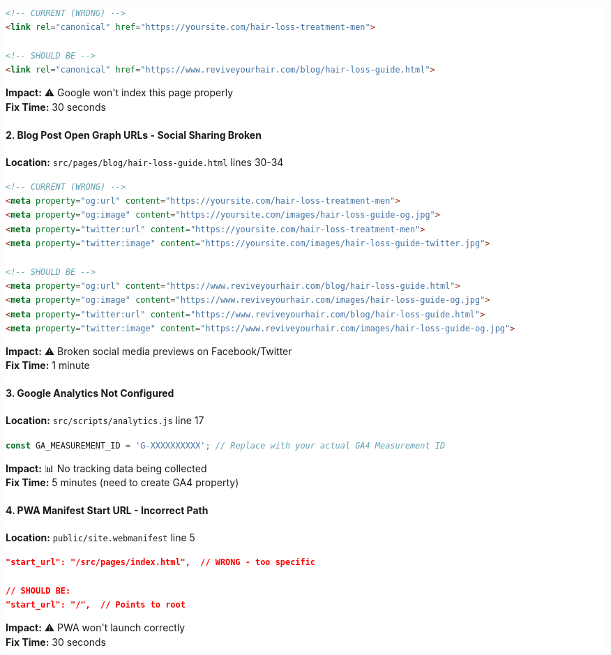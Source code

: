 ```html
<!-- CURRENT (WRONG) -->
<link rel="canonical" href="https://yoursite.com/hair-loss-treatment-men">

<!-- SHOULD BE -->
<link rel="canonical" href="https://www.reviveyourhair.com/blog/hair-loss-guide.html">
```

**Impact:** ⚠️ Google won't index this page properly  
**Fix Time:** 30 seconds

#### 2. **Blog Post Open Graph URLs** - Social Sharing Broken
**Location:** `src/pages/blog/hair-loss-guide.html` lines 30-34

```html
<!-- CURRENT (WRONG) -->
<meta property="og:url" content="https://yoursite.com/hair-loss-treatment-men">
<meta property="og:image" content="https://yoursite.com/images/hair-loss-guide-og.jpg">
<meta property="twitter:url" content="https://yoursite.com/hair-loss-treatment-men">
<meta property="twitter:image" content="https://yoursite.com/images/hair-loss-guide-twitter.jpg">

<!-- SHOULD BE -->
<meta property="og:url" content="https://www.reviveyourhair.com/blog/hair-loss-guide.html">
<meta property="og:image" content="https://www.reviveyourhair.com/images/hair-loss-guide-og.jpg">
<meta property="twitter:url" content="https://www.reviveyourhair.com/blog/hair-loss-guide.html">
<meta property="twitter:image" content="https://www.reviveyourhair.com/images/hair-loss-guide-og.jpg">
```

**Impact:** ⚠️ Broken social media previews on Facebook/Twitter  
**Fix Time:** 1 minute

#### 3. **Google Analytics Not Configured**
**Location:** `src/scripts/analytics.js` line 17

```javascript
const GA_MEASUREMENT_ID = 'G-XXXXXXXXXX'; // Replace with your actual GA4 Measurement ID
```

**Impact:** 📊 No tracking data being collected  
**Fix Time:** 5 minutes (need to create GA4 property)

#### 4. **PWA Manifest Start URL** - Incorrect Path
**Location:** `public/site.webmanifest` line 5

```json
"start_url": "/src/pages/index.html",  // WRONG - too specific

// SHOULD BE:
"start_url": "/",  // Points to root
```

**Impact:** ⚠️ PWA won't launch correctly  
**Fix Time:** 30 seconds
